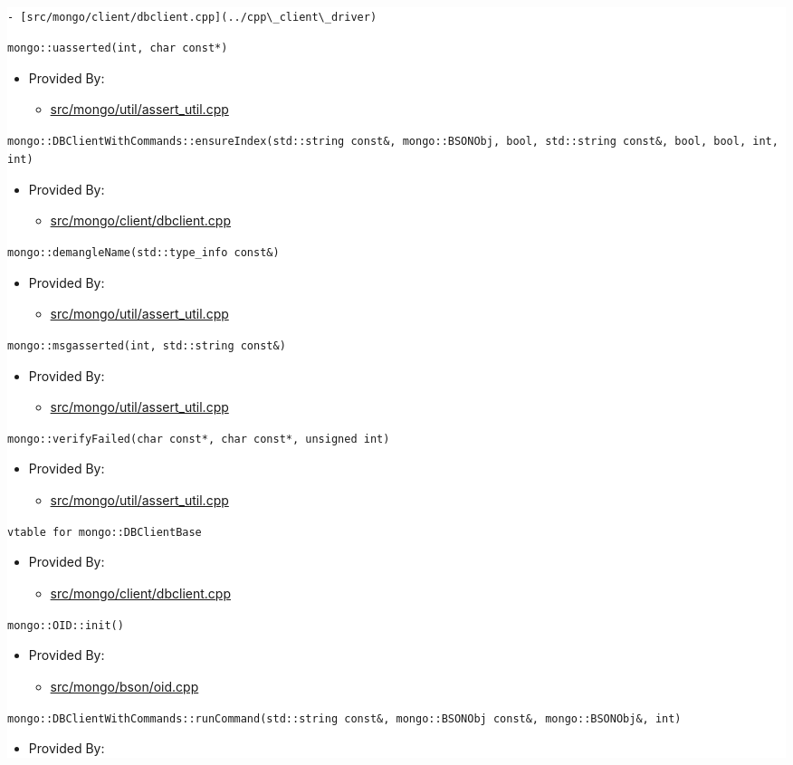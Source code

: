     - [src/mongo/client/dbclient.cpp](../cpp\_client\_driver)

<div></div>

    mongo::uasserted(int, char const*)

- Provided By:

    - [src/mongo/util/assert\_util.cpp](../utilities)

<div></div>

    mongo::DBClientWithCommands::ensureIndex(std::string const&, mongo::BSONObj, bool, std::string const&, bool, bool, int, int)

- Provided By:

    - [src/mongo/client/dbclient.cpp](../cpp\_client\_driver)

<div></div>

    mongo::demangleName(std::type_info const&)

- Provided By:

    - [src/mongo/util/assert\_util.cpp](../utilities)

<div></div>

    mongo::msgasserted(int, std::string const&)

- Provided By:

    - [src/mongo/util/assert\_util.cpp](../utilities)

<div></div>

    mongo::verifyFailed(char const*, char const*, unsigned int)

- Provided By:

    - [src/mongo/util/assert\_util.cpp](../utilities)

<div></div>

    vtable for mongo::DBClientBase

- Provided By:

    - [src/mongo/client/dbclient.cpp](../cpp\_client\_driver)

<div></div>

    mongo::OID::init()

- Provided By:

    - [src/mongo/bson/oid.cpp](../bson)

<div></div>

    mongo::DBClientWithCommands::runCommand(std::string const&, mongo::BSONObj const&, mongo::BSONObj&, int)

- Provided By:
